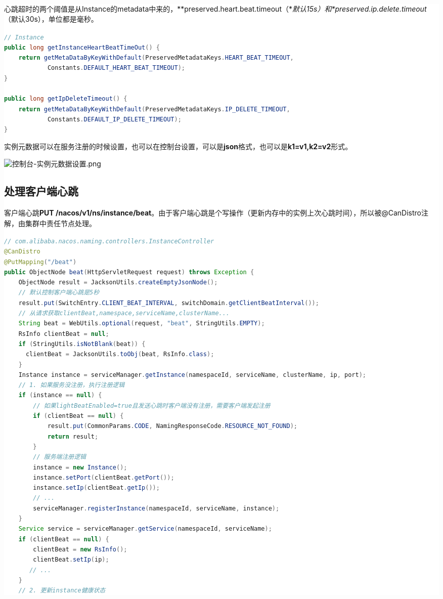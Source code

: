 

心跳超时的两个阈值是从Instance的metadata中来的，**preserved.heart.beat.timeout（\**默认15s）和\**preserved.ip.delete.timeout**（默认30s），单位都是毫秒。

```java
// Instance
public long getInstanceHeartBeatTimeOut() {
    return getMetaDataByKeyWithDefault(PreservedMetadataKeys.HEART_BEAT_TIMEOUT,
            Constants.DEFAULT_HEART_BEAT_TIMEOUT);
}

public long getIpDeleteTimeout() {
    return getMetaDataByKeyWithDefault(PreservedMetadataKeys.IP_DELETE_TIMEOUT,
            Constants.DEFAULT_IP_DELETE_TIMEOUT);
}
```



实例元数据可以在服务注册的时候设置，也可以在控制台设置，可以是**json**格式，也可以是**k1=v1,k2=v2**形式。

![控制台-实例元数据设置.png](../images/1d6de47248e84a2d8ffdfe7cc6bd995b~tplv-k3u1fbpfcp-zoom-in-crop-mark:4536:0:0:0.awebp)



## 处理客户端心跳

客户端心跳**PUT /nacos/v1/ns/instance/beat**。由于客户端心跳是个写操作（更新内存中的实例上次心跳时间），所以被@CanDistro注解，由集群中责任节点处理。



```java
// com.alibaba.nacos.naming.controllers.InstanceController
@CanDistro
@PutMapping("/beat")
public ObjectNode beat(HttpServletRequest request) throws Exception {
    ObjectNode result = JacksonUtils.createEmptyJsonNode();
    // 默认控制客户端心跳是5秒
    result.put(SwitchEntry.CLIENT_BEAT_INTERVAL, switchDomain.getClientBeatInterval());
    // 从请求获取clientBeat,namespace,serviceName,clusterName...
   	String beat = WebUtils.optional(request, "beat", StringUtils.EMPTY);
    RsInfo clientBeat = null;
    if (StringUtils.isNotBlank(beat)) {
      clientBeat = JacksonUtils.toObj(beat, RsInfo.class);
    }
    Instance instance = serviceManager.getInstance(namespaceId, serviceName, clusterName, ip, port);
    // 1. 如果服务没注册，执行注册逻辑
    if (instance == null) {
        // 如果lightBeatEnabled=true且发送心跳时客户端没有注册，需要客户端发起注册
        if (clientBeat == null) {
            result.put(CommonParams.CODE, NamingResponseCode.RESOURCE_NOT_FOUND);
            return result;
        }
        // 服务端注册逻辑
        instance = new Instance();
        instance.setPort(clientBeat.getPort());
        instance.setIp(clientBeat.getIp());
        // ...
        serviceManager.registerInstance(namespaceId, serviceName, instance);
    }
    Service service = serviceManager.getService(namespaceId, serviceName);
    if (clientBeat == null) {
        clientBeat = new RsInfo();
        clientBeat.setIp(ip);
       // ...
    }
    // 2. 更新instance健康状态
```